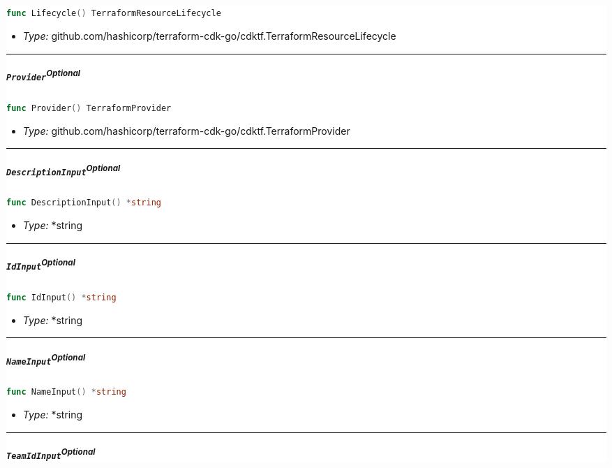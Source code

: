 ```go
func Lifecycle() TerraformResourceLifecycle
```

- *Type:* github.com/hashicorp/terraform-cdk-go/cdktf.TerraformResourceLifecycle

---

##### `Provider`<sup>Optional</sup> <a name="Provider" id="rhizo-co-terraform-provider-opsgenie.dataOpsgenieService.DataOpsgenieService.property.provider"></a>

```go
func Provider() TerraformProvider
```

- *Type:* github.com/hashicorp/terraform-cdk-go/cdktf.TerraformProvider

---

##### `DescriptionInput`<sup>Optional</sup> <a name="DescriptionInput" id="rhizo-co-terraform-provider-opsgenie.dataOpsgenieService.DataOpsgenieService.property.descriptionInput"></a>

```go
func DescriptionInput() *string
```

- *Type:* *string

---

##### `IdInput`<sup>Optional</sup> <a name="IdInput" id="rhizo-co-terraform-provider-opsgenie.dataOpsgenieService.DataOpsgenieService.property.idInput"></a>

```go
func IdInput() *string
```

- *Type:* *string

---

##### `NameInput`<sup>Optional</sup> <a name="NameInput" id="rhizo-co-terraform-provider-opsgenie.dataOpsgenieService.DataOpsgenieService.property.nameInput"></a>

```go
func NameInput() *string
```

- *Type:* *string

---

##### `TeamIdInput`<sup>Optional</sup> <a name="TeamIdInput" id="rhizo-co-terraform-provider-opsgenie.dataOpsgenieService.DataOpsgenieService.property.teamIdInput"></a>
